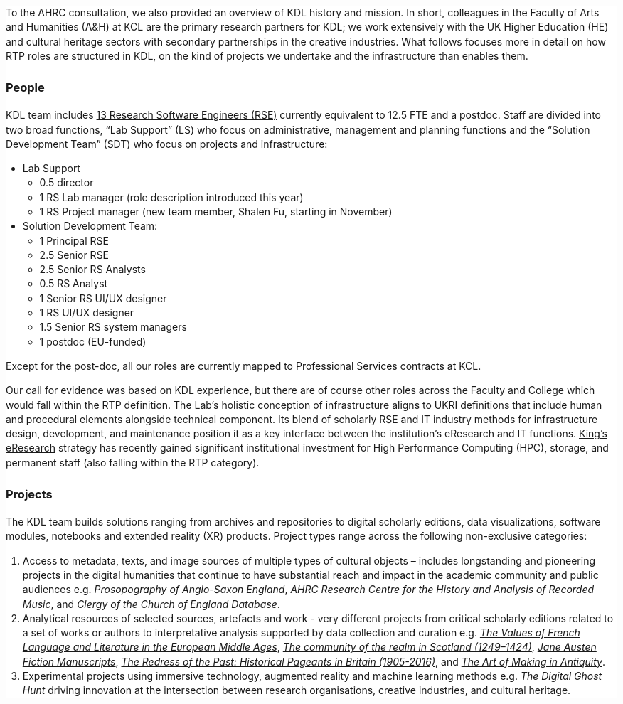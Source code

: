 [](https://doi.org/10.6084/m9.figshare.12732164.v5)

To the AHRC consultation, we also provided an overview of KDL history and mission. In short, colleagues in the Faculty of Arts and Humanities (A&H) at KCL are the primary research partners for KDL; we work extensively with the UK Higher Education (HE) and cultural heritage sectors with secondary partnerships in the creative industries. What follows focuses more in detail on how RTP roles are structured in KDL, on the kind of projects we undertake and the infrastructure than enables them.

### People

KDL team includes [13 Research Software Engineers (RSE)](/who-we-are/) currently equivalent to 12.5 FTE and a postdoc. Staff are divided into two broad functions, “Lab Support” (LS) who focus on administrative, management and planning functions and the “Solution Development Team” (SDT) who focus on projects and infrastructure:

- Lab Support
  - 0.5 director
  - 1 RS Lab manager (role description introduced this year)
  - 1 RS Project manager (new team member, Shalen Fu, starting in November)
- Solution Development Team:
  - 1 Principal RSE
  - 2.5 Senior RSE
  - 2.5 Senior RS Analysts
  - 0.5 RS Analyst
  - 1 Senior RS UI/UX designer
  - 1 RS UI/UX designer
  - 1.5 Senior RS system managers
  - 1 postdoc (EU-funded)

Except for the post-doc, all our roles are currently mapped to Professional Services contracts at KCL.

Our call for evidence was based on KDL experience, but there are of course other roles across the Faculty and College which would fall within the RTP definition. The Lab’s holistic conception of infrastructure aligns to UKRI definitions that include human and procedural elements alongside technical component. Its blend of scholarly RSE and IT industry methods for infrastructure design, development, and maintenance position it as a key interface between the institution’s eResearch and IT functions. [King’s eResearch](https://docs.er.kcl.ac.uk/) strategy has recently gained significant institutional investment for High Performance Computing (HPC), storage, and permanent staff (also falling within the RTP category).

[](https://docs.er.kcl.ac.uk/)

### Projects

The KDL team builds solutions ranging from archives and repositories to digital scholarly editions, data visualizations, software modules, notebooks and extended reality (XR) products. Project types range across the following non-exclusive categories:

1.  Access to metadata, texts, and image sources of multiple types of cultural objects – includes longstanding and pioneering projects in the digital humanities that continue to have substantial reach and impact in the academic community and public audiences e.g. [_Prosopography of Anglo-Saxon England_](https://pase.ac.uk/), _[AHRC Research Centre for the History and Analysis of Recorded Music](https://charm.rhul.ac.uk/)_, and _[Clergy of the Church of England Database](https://theclergydatabase.org.uk/)_.
2.  Analytical resources of selected sources, artefacts and work - very different projects from critical scholarly editions related to a set of works or authors to interpretative analysis supported by data collection and curation e.g. *[*The Values of French Language and Literature in the European Middle Ages*](https://tvof.ac.uk/)*, _[The community of the realm in Scotland (1249–1424)](https://cotr.ac.uk/)_, _[Jane Austen Fiction Manuscripts](https://janeausten.ac.uk/)_, _[The Redress of the Past: Historical Pageants in Britain (1905-2016)](https://historicalpageants.ac.uk/)_, and _[The Art of Making in Antiquity](https://artofmaking.ac.uk/)_.
3.  Experimental projects using immersive technology, augmented reality and machine learning methods e.g. _[The Digital Ghost Hunt](/our-work/digital-ghost-hunt/)_ driving innovation at the intersection between research organisations, creative industries, and cultural heritage.
